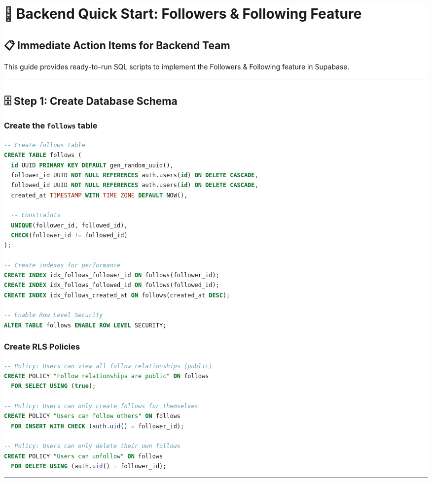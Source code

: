 # 🚀 Backend Quick Start: Followers & Following Feature

## 📋 **Immediate Action Items for Backend Team**

This guide provides ready-to-run SQL scripts to implement the Followers & Following feature in Supabase.

---

## 🗄️ **Step 1: Create Database Schema**

### **Create the `follows` table**
```sql
-- Create follows table
CREATE TABLE follows (
  id UUID PRIMARY KEY DEFAULT gen_random_uuid(),
  follower_id UUID NOT NULL REFERENCES auth.users(id) ON DELETE CASCADE,
  followed_id UUID NOT NULL REFERENCES auth.users(id) ON DELETE CASCADE,
  created_at TIMESTAMP WITH TIME ZONE DEFAULT NOW(),
  
  -- Constraints
  UNIQUE(follower_id, followed_id),
  CHECK(follower_id != followed_id)
);

-- Create indexes for performance
CREATE INDEX idx_follows_follower_id ON follows(follower_id);
CREATE INDEX idx_follows_followed_id ON follows(followed_id);
CREATE INDEX idx_follows_created_at ON follows(created_at DESC);

-- Enable Row Level Security
ALTER TABLE follows ENABLE ROW LEVEL SECURITY;
```

### **Create RLS Policies**
```sql
-- Policy: Users can view all follow relationships (public)
CREATE POLICY "Follow relationships are public" ON follows
  FOR SELECT USING (true);

-- Policy: Users can only create follows for themselves
CREATE POLICY "Users can follow others" ON follows
  FOR INSERT WITH CHECK (auth.uid() = follower_id);

-- Policy: Users can only delete their own follows
CREATE POLICY "Users can unfollow" ON follows
  FOR DELETE USING (auth.uid() = follower_id);
```

---
